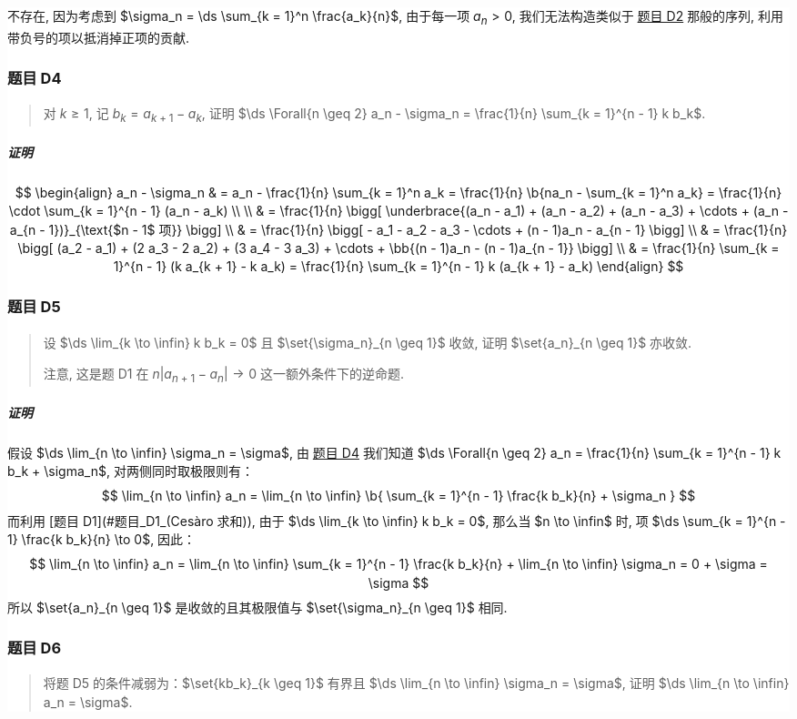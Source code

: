 不存在, 因为考虑到 $\sigma_n = \ds \sum_{k = 1}^n \frac{a_k}{n}$, 由于每一项 $a_n > 0$, 我们无法构造类似于 [题目 D2](#题目_D2) 那般的序列, 利用带负号的项以抵消掉正项的贡献.

### 题目 D4

> 对 $k \geq 1$, 记 $b_k = a_{k + 1} - a_k$, 证明 $\ds \Forall{n \geq 2} a_n - \sigma_n = \frac{1}{n} \sum_{k = 1}^{n - 1} k b_k$.

##### 证明

$$
\begin{align}
a_n - \sigma_n & = a_n - \frac{1}{n} \sum_{k = 1}^n a_k
= \frac{1}{n} \b{na_n - \sum_{k = 1}^n a_k}
= \frac{1}{n} \cdot \sum_{k = 1}^{n - 1} (a_n - a_k) \\
\\
& = \frac{1}{n} \bigg[ \underbrace{(a_n - a_1) + (a_n - a_2) + (a_n - a_3) + \cdots + (a_n - a_{n - 1})}_{\text{$n - 1$ 项}} \bigg] \\
& = \frac{1}{n} \bigg[ - a_1 - a_2 - a_3 - \cdots + (n - 1)a_n - a_{n - 1} \bigg] \\
& = \frac{1}{n} \bigg[ (a_2 - a_1) + (2 a_3 - 2 a_2) + (3 a_4 - 3 a_3) + \cdots + \bb{(n - 1)a_n - (n - 1)a_{n - 1}} \bigg] \\
& = \frac{1}{n} \sum_{k = 1}^{n - 1} (k a_{k + 1} - k a_k)
= \frac{1}{n} \sum_{k = 1}^{n - 1} k (a_{k + 1} - a_k)
\end{align}
$$

### 题目 D5

> 设 $\ds \lim_{k \to \infin} k b_k = 0$ 且 $\set{\sigma_n}_{n \geq 1}$ 收敛, 证明 $\set{a_n}_{n \geq 1}$ 亦收敛.
>
> 注意, 这是题 $\text{D1}$ 在 $n |a_{n + 1} - a_n| \to 0$ 这一额外条件下的逆命题.

##### 证明

假设 $\ds \lim_{n \to \infin} \sigma_n = \sigma$, 由 [题目 D4](#题目_D4) 我们知道 $\ds \Forall{n \geq 2} a_n = \frac{1}{n} \sum_{k = 1}^{n - 1} k b_k + \sigma_n$, 对两侧同时取极限则有：
$$
\lim_{n \to \infin} a_n = \lim_{n \to \infin} \b{ \sum_{k = 1}^{n - 1} \frac{k b_k}{n} + \sigma_n }
$$
而利用 [题目 D1](#题目_D1_(Cesàro 求和)), 由于 $\ds \lim_{k \to \infin} k b_k = 0$, 那么当 $n \to \infin$ 时, 项 $\ds \sum_{k = 1}^{n - 1} \frac{k b_k}{n} \to 0$, 因此：
$$
\lim_{n \to \infin} a_n = \lim_{n \to \infin} \sum_{k = 1}^{n - 1} \frac{k b_k}{n} + \lim_{n \to \infin} \sigma_n = 0 + \sigma = \sigma
$$
所以 $\set{a_n}_{n \geq 1}$ 是收敛的且其极限值与 $\set{\sigma_n}_{n \geq 1}$ 相同.

### 题目 D6

> 将题 $\text{D5}$ 的条件减弱为：$\set{kb_k}_{k \geq 1}$ 有界且 $\ds \lim_{n \to \infin} \sigma_n = \sigma$, 证明 $\ds \lim_{n \to \infin} a_n = \sigma$.
